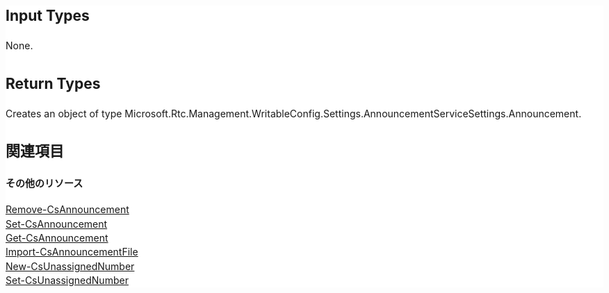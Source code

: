 </table>


## Input Types

None.

## Return Types

Creates an object of type Microsoft.Rtc.Management.WritableConfig.Settings.AnnouncementServiceSettings.Announcement.

## 関連項目

#### その他のリソース

[Remove-CsAnnouncement](remove-csannouncement.md)  
[Set-CsAnnouncement](set-csannouncement.md)  
[Get-CsAnnouncement](get-csannouncement.md)  
[Import-CsAnnouncementFile](import-csannouncementfile.md)  
[New-CsUnassignedNumber](new-csunassignednumber.md)  
[Set-CsUnassignedNumber](set-csunassignednumber.md)

